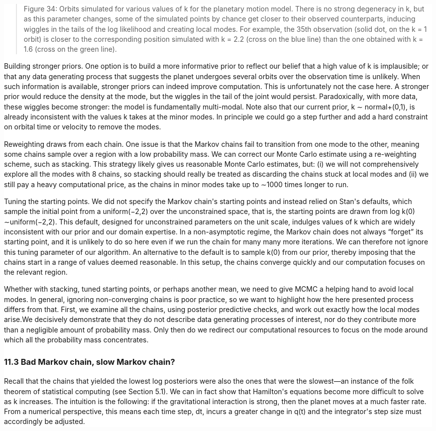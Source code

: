 
> Figure 34: Orbits simulated for various values of k for the planetary motion model. There is no strong degeneracy in k, but as this parameter changes, some of the simulated points by chance get closer to their observed counterparts, inducing wiggles in the tails of the log likelihood and creating local modes. For example, the 35th observation (solid dot, on the k = 1 orbit) is closer to the corresponding position simulated with k = 2.2 (cross on the blue line) than the one obtained with k = 1.6 (cross on the green line).

Building stronger priors. One option is to build a more informative prior to reflect our belief that a high value of k is implausible; or that any data generating process that suggests the planet undergoes several orbits over the observation time is unlikely. When such information is available, stronger priors can indeed improve computation. This is unfortunately not the case here. A stronger prior would reduce the density at the mode, but the wiggles in the tail of the joint would persist. Paradoxically, with more data, these wiggles become stronger: the model is fundamentally multi-modal. Note also that our current prior, k ∼ normal+(0,1), is already inconsistent with the values k takes at the minor modes. In principle we could go a step further and add a hard constraint on orbital time or velocity to remove the modes.

Reweighting draws from each chain. One issue is that the Markov chains fail to transition from one mode to the other, meaning some chains sample over a region with a low probability mass. We can correct our Monte Carlo estimate using a re-weighting scheme, such as stacking. This strategy likely gives us reasonable Monte Carlo estimates, but: (i) we will not comprehensively explore all the modes with 8 chains, so stacking should really be treated as discarding the chains stuck at local modes and (ii) we still pay a heavy computational price, as the chains in minor modes take up to ∼1000 times longer to run.

Tuning the starting points. We did not specify the Markov chain's starting points and instead relied on Stan's defaults, which sample the initial point from a uniform(−2,2) over the unconstrained space, that is, the starting points are drawn from log k(0) ∼uniform(−2,2). This default, designed for unconstrained parameters on the unit scale, indulges values of k which are widely inconsistent with our prior and our domain expertise. In a non-asymptotic regime, the Markov chain does not always “forget” its starting point, and it is unlikely to do so here even if we run the chain for many many more iterations. We can therefore not ignore this tuning parameter of our algorithm. An alternative to the default is to sample k(0) from our prior, thereby imposing that the chains start in a range of values deemed reasonable. In this setup, the chains converge quickly and our computation focuses on the relevant region.

Whether with stacking, tuned starting points, or perhaps another mean, we need to give MCMC a helping hand to avoid local modes. In general, ignoring non-converging chains is poor practice, so we want to highlight how the here presented process differs from that. First, we examine all the chains, using posterior predictive checks, and work out exactly how the local modes arise.We decisively demonstrate that they do not describe data generating processes of interest, nor do they contribute more than a negligible amount of probability mass. Only then do we redirect our computational resources to focus on the mode around which all the probability mass concentrates.

### 11.3 Bad Markov chain, slow Markov chain? 

Recall that the chains that yielded the lowest log posteriors were also the ones that were the slowest—an instance of the folk theorem of statistical computing (see Section 5.1). We can in fact show that Hamilton's equations become more difficult to solve as k increases. The intuition is the following: if the gravitational interaction is strong, then the planet moves at a much faster rate. From a numerical perspective, this means each time step, dt, incurs a greater change in q(t) and the integrator's step size must accordingly be adjusted.
